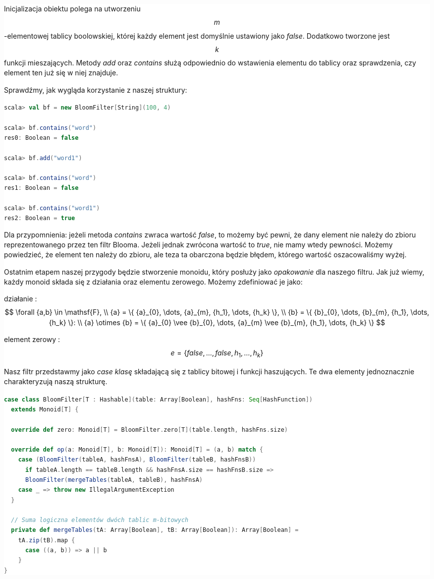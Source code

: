 Inicjalizacja obiektu polega na utworzeniu $$ m $$-elementowej tablicy boolowskiej, której każdy element jest domyślnie ustawiony jako *false*. Dodatkowo tworzone jest $$ k $$ funkcji mieszających. Metody *add* oraz *contains* służą odpowiednio do wstawienia elementu do tablicy oraz sprawdzenia, czy element ten już się w niej znajduje.

Sprawdźmy, jak wygląda korzystanie z naszej struktury:

```scala
scala> val bf = new BloomFilter[String](100, 4)

scala> bf.contains("word")
res0: Boolean = false

scala> bf.add("word1")

scala> bf.contains("word")
res1: Boolean = false

scala> bf.contains("word1")
res2: Boolean = true
```

Dla przypomnienia: jeżeli metoda *contains* zwraca wartość *false*, to możemy być pewni, że dany element nie należy do zbioru reprezentowanego przez ten filtr Blooma. Jeżeli jednak zwrócona wartość to *true*, nie mamy wtedy pewności. Możemy powiedzieć, że element ten należy do zbioru, ale teza ta obarczona będzie błędem, którego wartość oszacowaliśmy wyżej.

Ostatnim etapem naszej przygody będzie stworzenie monoidu, który posłuży jako *opakowanie* dla naszego filtru. Jak już wiemy, każdy monoid składa się z działania oraz elementu zerowego. Możemy zdefiniować je jako:

działanie
: $$ \forall {a,b} \in \mathsf{F}, \\ 
{a} = \{ {a}_{0}, \dots, {a}_{m}, {h_1}, \dots, {h_k} \}, \\
{b} = \{ {b}_{0}, \dots, {b}_{m}, {h_1}, \dots, {h_k} \}: \\
{a} \otimes {b} = \{ {a}_{0} \vee {b}_{0}, \dots, {a}_{m} \vee {b}_{m}, {h_1}, \dots, {h_k} \} $$

element zerowy
: $$ {e} = \{ {false}, \dots, {false}, {h_1}, \dots, {h_k} \} $$

Nasz filtr przedstawmy jako *case klasę* składającą się z tablicy bitowej i funkcji haszujących. Te dwa elementy jednoznacznie charakteryzują naszą strukturę.

```scala
case class BloomFilter[T : Hashable](table: Array[Boolean], hashFns: Seq[HashFunction])
  extends Monoid[T] {

  override def zero: Monoid[T] = BloomFilter.zero[T](table.length, hashFns.size)

  override def op(a: Monoid[T], b: Monoid[T]): Monoid[T] = (a, b) match {
    case (BloomFilter(tableA, hashFnsA), BloomFilter(tableB, hashFnsB))
      if tableA.length == tableB.length && hashFnsA.size == hashFnsB.size =>
      BloomFilter(mergeTables(tableA, tableB), hashFnsA)
    case _ => throw new IllegalArgumentException
  }

  // Suma logiczna elementów dwóch tablic m-bitowych
  private def mergeTables(tA: Array[Boolean], tB: Array[Boolean]): Array[Boolean] =
    tA.zip(tB).map {
      case ((a, b)) => a || b
    }
}
```


[^1]: [https://pl.wikipedia.org/wiki/Monoid](https://pl.wikipedia.org/wiki/Monoid)
[^2]: [https://pl.wikipedia.org/wiki/P%C3%B3%C5%82grupa](https://pl.wikipedia.org/wiki/P%C3%B3%C5%82grupa)
[^3]: [https://pl.wikipedia.org/wiki/Grupoid](https://pl.wikipedia.org/wiki/Grupoid)
[^4]: [https://pl.wikipedia.org/wiki/Filtr_Blooma](https://pl.wikipedia.org/wiki/Filtr_Blooma)
[^5]: [http://isthe.com/chongo/tech/comp/fnv/#FNV-1a](http://isthe.com/chongo/tech/comp/fnv/#FNV-1a)